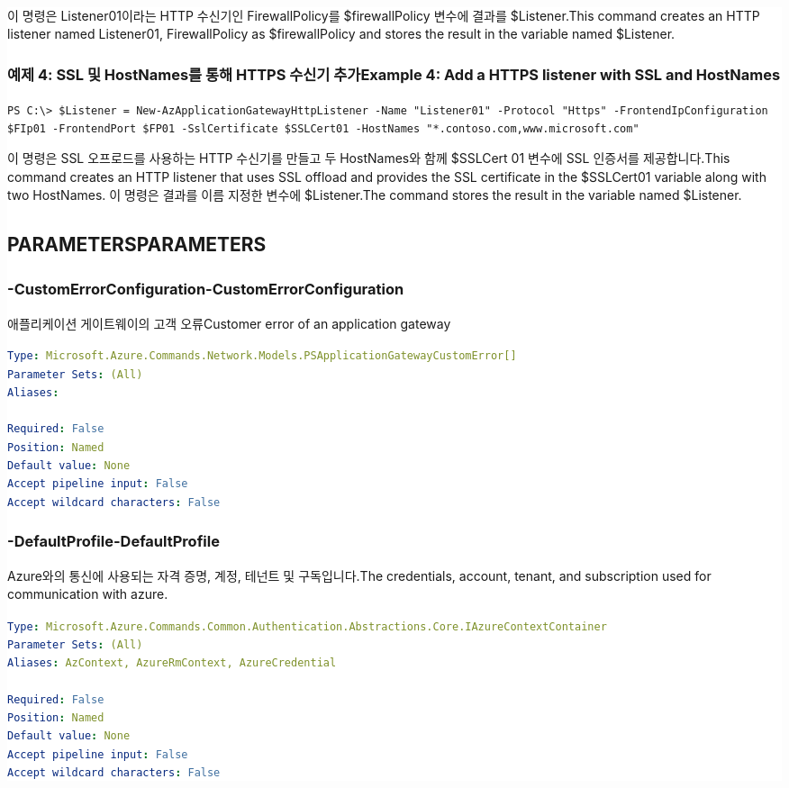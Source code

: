 <span data-ttu-id="646fd-116">이 명령은 Listener01이라는 HTTP 수신기인 FirewallPolicy를 $firewallPolicy 변수에 결과를 $Listener.</span><span class="sxs-lookup"><span data-stu-id="646fd-116">This command creates an HTTP listener named Listener01, FirewallPolicy as $firewallPolicy and stores the result in the variable named $Listener.</span></span>

### <span data-ttu-id="646fd-117">예제 4: SSL 및 HostNames를 통해 HTTPS 수신기 추가</span><span class="sxs-lookup"><span data-stu-id="646fd-117">Example 4: Add a HTTPS listener with SSL and HostNames</span></span>
```
PS C:\> $Listener = New-AzApplicationGatewayHttpListener -Name "Listener01" -Protocol "Https" -FrontendIpConfiguration $FIp01 -FrontendPort $FP01 -SslCertificate $SSLCert01 -HostNames "*.contoso.com,www.microsoft.com"
```

<span data-ttu-id="646fd-118">이 명령은 SSL 오프로드를 사용하는 HTTP 수신기를 만들고 두 HostNames와 함께 $SSLCert 01 변수에 SSL 인증서를 제공합니다.</span><span class="sxs-lookup"><span data-stu-id="646fd-118">This command creates an HTTP listener that uses SSL offload and provides the SSL certificate in the $SSLCert01 variable along with two HostNames.</span></span>
<span data-ttu-id="646fd-119">이 명령은 결과를 이름 지정한 변수에 $Listener.</span><span class="sxs-lookup"><span data-stu-id="646fd-119">The command stores the result in the variable named $Listener.</span></span>

## <span data-ttu-id="646fd-120">PARAMETERS</span><span class="sxs-lookup"><span data-stu-id="646fd-120">PARAMETERS</span></span>

### <span data-ttu-id="646fd-121">-CustomErrorConfiguration</span><span class="sxs-lookup"><span data-stu-id="646fd-121">-CustomErrorConfiguration</span></span>
<span data-ttu-id="646fd-122">애플리케이션 게이트웨이의 고객 오류</span><span class="sxs-lookup"><span data-stu-id="646fd-122">Customer error of an application gateway</span></span>

```yaml
Type: Microsoft.Azure.Commands.Network.Models.PSApplicationGatewayCustomError[]
Parameter Sets: (All)
Aliases:

Required: False
Position: Named
Default value: None
Accept pipeline input: False
Accept wildcard characters: False
```

### <span data-ttu-id="646fd-123">-DefaultProfile</span><span class="sxs-lookup"><span data-stu-id="646fd-123">-DefaultProfile</span></span>
<span data-ttu-id="646fd-124">Azure와의 통신에 사용되는 자격 증명, 계정, 테넌트 및 구독입니다.</span><span class="sxs-lookup"><span data-stu-id="646fd-124">The credentials, account, tenant, and subscription used for communication with azure.</span></span>

```yaml
Type: Microsoft.Azure.Commands.Common.Authentication.Abstractions.Core.IAzureContextContainer
Parameter Sets: (All)
Aliases: AzContext, AzureRmContext, AzureCredential

Required: False
Position: Named
Default value: None
Accept pipeline input: False
Accept wildcard characters: False
```
